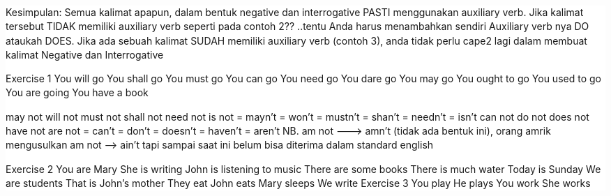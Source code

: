 Kesimpulan:
Semua kalimat apapun, dalam bentuk negative dan interrogative PASTI menggunakan auxiliary verb.
Jika kalimat tersebut TIDAK memiliki auxiliary verb seperti pada contoh 2?? ..tentu Anda harus
menambahkan sendiri Auxiliary verb nya DO ataukah DOES. Jika ada sebuah kalimat SUDAH memiliki
auxiliary verb (contoh 3), anda tidak perlu cape2 lagi dalam membuat kalimat Negative dan Interrogative

Exercise 1
You will go
You shall go
You must go
You can go
You need go
You dare go
You may go
You ought to go
You used to go
You are going
You have a book

may not
will not
must not
shall not
need not
is not
= mayn’t
= won’t
= mustn’t
= shan’t
= needn’t
= isn’t
can not
do not
does not
have not
are not
= can’t
= don’t
= doesn’t
= haven’t
= aren’t
NB.
am not ---> amn’t (tidak ada bentuk ini), orang amrik mengusulkan am not --> ain’t
tapi sampai saat ini belum bisa diterima dalam standard english

Exercise 2
You are Mary
She is writing
John is listening to music
There are some books
There is much water
Today is Sunday
We are students
That is John’s mother
They eat
John eats
Mary sleeps
We write
Exercise 3
You play
He plays
You work
She works
